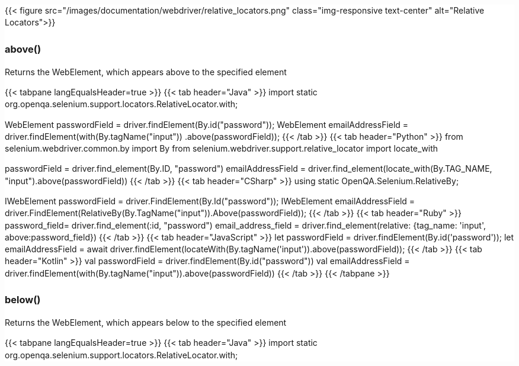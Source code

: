 {{< figure src="/images/documentation/webdriver/relative_locators.png" class="img-responsive text-center" alt="Relative Locators">}}

### above()

Returns the WebElement, which appears
above to the specified element

{{< tabpane langEqualsHeader=true >}}
{{< tab header="Java" >}}
import static org.openqa.selenium.support.locators.RelativeLocator.with;

WebElement passwordField = driver.findElement(By.id("password"));
WebElement emailAddressField = driver.findElement(with(By.tagName("input"))
.above(passwordField));
{{< /tab >}}
{{< tab header="Python" >}}
from selenium.webdriver.common.by import By
from selenium.webdriver.support.relative_locator import locate_with

passwordField = driver.find_element(By.ID, "password")
emailAddressField = driver.find_element(locate_with(By.TAG_NAME, "input").above(passwordField))
{{< /tab >}}
{{< tab header="CSharp" >}}
using static OpenQA.Selenium.RelativeBy;

IWebElement passwordField = driver.FindElement(By.Id("password"));
IWebElement emailAddressField = driver.FindElement(RelativeBy(By.TagName("input")).Above(passwordField));
{{< /tab >}}
{{< tab header="Ruby" >}}
password_field= driver.find_element(:id, "password")
email_address_field = driver.find_element(relative: {tag_name: 'input', above:password_field})
{{< /tab >}}
{{< tab header="JavaScript" >}}
let passwordField = driver.findElement(By.id('password'));
let emailAddressField = await driver.findElement(locateWith(By.tagName('input')).above(passwordField));
{{< /tab >}}
{{< tab header="Kotlin" >}}
val passwordField = driver.findElement(By.id("password"))
val emailAddressField = driver.findElement(with(By.tagName("input")).above(passwordField))
{{< /tab >}}
{{< /tabpane >}}


### below()

Returns the WebElement, which appears
below to the specified element

{{< tabpane langEqualsHeader=true >}}
{{< tab header="Java" >}}
import static org.openqa.selenium.support.locators.RelativeLocator.with;
